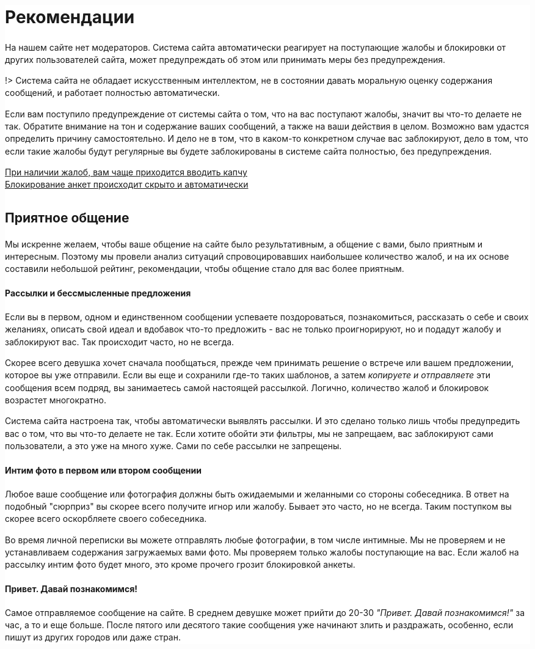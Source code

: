 # Рекомендации 

На нашем сайте нет модераторов. Система сайта автоматически реагирует на поступающие жалобы и блокировки от других пользователей сайта, может предупреждать об этом или принимать меры без предупреждения.

!> Система сайта не обладает искусственным интеллектом, не в состоянии давать моральную оценку содержания сообщений, и работает полностью автоматически.

Если вам поступило предупреждение от системы сайта о том, что на вас поступают жалобы, значит вы что-то делаете не так. Обратите внимание на тон и содержание ваших сообщений, а также на ваши действия в целом. Возможно вам удастся определить причину самостоятельно. И дело не в том, что в каком-то конкретном случае вас заблокируют, дело в том, что если такие жалобы будут регулярные вы будете заблокированы в системе сайта полностью, без предупреждения.

[При наличии жалоб, вам чаще приходится вводить капчу]()  
[Блокирование анкет происходит скрыто и автоматически]()  

## Приятное общение

Мы искренне желаем, чтобы ваше общение на сайте было результативным, а общение с вами, было приятным и интересным. Поэтому мы провели анализ ситуаций спровоцировавших наибольшее количество жалоб, и на их основе составили небольшой рейтинг, рекомендации, чтобы общение стало для вас более приятным.

#### Рассылки и бессмысленные предложения 

Если вы в первом, одном и единственном сообщении успеваете поздороваться, познакомиться, рассказать о себе и своих желаниях, описать свой идеал и вдобавок что-то предложить - вас не только проигнорируют, но и подадут жалобу и заблокируют вас. Так происходит часто, но не всегда. 

Скорее всего девушка хочет сначала пообщаться, прежде чем принимать решение о встрече или вашем предложении, которое вы уже отправили. Если вы еще и сохранили где-то таких шаблонов, а затем _копируете и отправляете_ эти сообщения всем подряд, вы занимаетесь самой настоящей рассылкой. Логично, количество жалоб и блокировок возрастет многократно.

Система сайта настроена так, чтобы автоматически выявлять рассылки. И это сделано только лишь чтобы предупредить вас о том, что вы что-то делаете не так. Если хотите обойти эти фильтры, мы не запрещаем, вас заблокируют сами пользователи, а это уже на много хуже. Сами по себе рассылки не запрещены.

#### Интим фото в первом или втором сообщении

Любое ваше сообщение или фотография должны быть ожидаемыми и желанными со стороны собеседника. В ответ на подобный "сюрприз" вы скорее всего получите игнор или жалобу. Бывает это часто, но не всегда. Таким поступком вы скорее всего оскорбляете своего собеседника.  

Во время личной переписки вы можете отправлять любые фотографии, в том числе интимные. Мы не проверяем и не устанавливаем содержания загружаемых вами фото. Мы проверяем только жалобы поступающие на вас. Если жалоб на рассылку интим фото будет много, это кроме прочего грозит блокировкой анкеты.

#### Привет. Давай познакомимся!

Самое отправляемое сообщение на сайте. В среднем девушке может прийти до 20-30 _"Привет. Давай познакомимся!"_ за час, а то и еще больше. После пятого или десятого такие сообщения уже начинают злить и раздражать, особенно, если пишут из других городов или даже стран.

